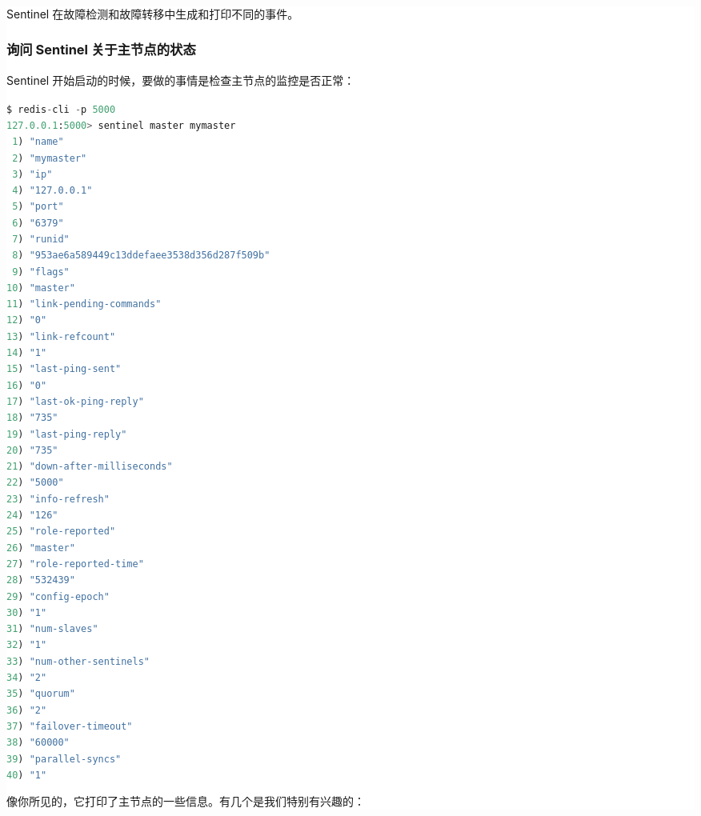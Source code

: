Sentinel 在故障检测和故障转移中生成和打印不同的事件。

### 询问 Sentinel 关于主节点的状态

Sentinel 开始启动的时候，要做的事情是检查主节点的监控是否正常：

```py
$ redis-cli -p 5000
127.0.0.1:5000> sentinel master mymaster
 1) "name"
 2) "mymaster"
 3) "ip"
 4) "127.0.0.1"
 5) "port"
 6) "6379"
 7) "runid"
 8) "953ae6a589449c13ddefaee3538d356d287f509b"
 9) "flags"
10) "master"
11) "link-pending-commands"
12) "0"
13) "link-refcount"
14) "1"
15) "last-ping-sent"
16) "0"
17) "last-ok-ping-reply"
18) "735"
19) "last-ping-reply"
20) "735"
21) "down-after-milliseconds"
22) "5000"
23) "info-refresh"
24) "126"
25) "role-reported"
26) "master"
27) "role-reported-time"
28) "532439"
29) "config-epoch"
30) "1"
31) "num-slaves"
32) "1"
33) "num-other-sentinels"
34) "2"
35) "quorum"
36) "2"
37) "failover-timeout"
38) "60000"
39) "parallel-syncs"
40) "1"
```

像你所见的，它打印了主节点的一些信息。有几个是我们特别有兴趣的：
